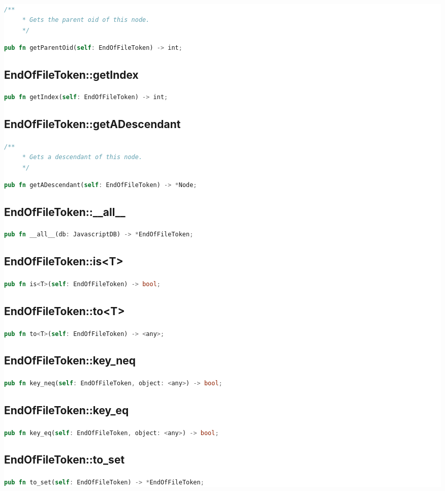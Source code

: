 ```rust
/**
     * Gets the parent oid of this node.
     */
```
```rust
pub fn getParentOid(self: EndOfFileToken) -> int;
```
## EndOfFileToken::getIndex

```rust
pub fn getIndex(self: EndOfFileToken) -> int;
```
## EndOfFileToken::getADescendant

```rust
/**
     * Gets a descendant of this node. 
     */
```
```rust
pub fn getADescendant(self: EndOfFileToken) -> *Node;
```
## EndOfFileToken::\_\_all\_\_

```rust
pub fn __all__(db: JavascriptDB) -> *EndOfFileToken;
```
## EndOfFileToken::is\<T\>

```rust
pub fn is<T>(self: EndOfFileToken) -> bool;
```
## EndOfFileToken::to\<T\>

```rust
pub fn to<T>(self: EndOfFileToken) -> <any>;
```
## EndOfFileToken::key\_neq

```rust
pub fn key_neq(self: EndOfFileToken, object: <any>) -> bool;
```
## EndOfFileToken::key\_eq

```rust
pub fn key_eq(self: EndOfFileToken, object: <any>) -> bool;
```
## EndOfFileToken::to\_set

```rust
pub fn to_set(self: EndOfFileToken) -> *EndOfFileToken;
```
